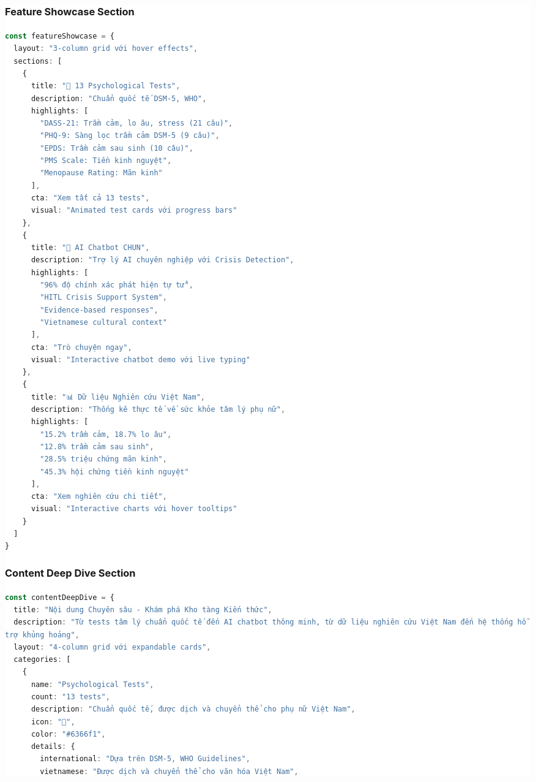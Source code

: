 ### **Feature Showcase Section**
```typescript
const featureShowcase = {
  layout: "3-column grid với hover effects",
  sections: [
    {
      title: "🧠 13 Psychological Tests",
      description: "Chuẩn quốc tế DSM-5, WHO",
      highlights: [
        "DASS-21: Trầm cảm, lo âu, stress (21 câu)",
        "PHQ-9: Sàng lọc trầm cảm DSM-5 (9 câu)",
        "EPDS: Trầm cảm sau sinh (10 câu)",
        "PMS Scale: Tiền kinh nguyệt",
        "Menopause Rating: Mãn kinh"
      ],
      cta: "Xem tất cả 13 tests",
      visual: "Animated test cards với progress bars"
    },
    {
      title: "🤖 AI Chatbot CHUN",
      description: "Trợ lý AI chuyên nghiệp với Crisis Detection",
      highlights: [
        "96% độ chính xác phát hiện tự tử",
        "HITL Crisis Support System",
        "Evidence-based responses",
        "Vietnamese cultural context"
      ],
      cta: "Trò chuyện ngay",
      visual: "Interactive chatbot demo với live typing"
    },
    {
      title: "📊 Dữ liệu Nghiên cứu Việt Nam",
      description: "Thống kê thực tế về sức khỏe tâm lý phụ nữ",
      highlights: [
        "15.2% trầm cảm, 18.7% lo âu",
        "12.8% trầm cảm sau sinh",
        "28.5% triệu chứng mãn kinh",
        "45.3% hội chứng tiền kinh nguyệt"
      ],
      cta: "Xem nghiên cứu chi tiết",
      visual: "Interactive charts với hover tooltips"
    }
  ]
}
```

### **Content Deep Dive Section**
```typescript
const contentDeepDive = {
  title: "Nội dung Chuyên sâu - Khám phá Kho tàng Kiến thức",
  description: "Từ tests tâm lý chuẩn quốc tế đến AI chatbot thông minh, từ dữ liệu nghiên cứu Việt Nam đến hệ thống hỗ trợ khủng hoảng",
  layout: "4-column grid với expandable cards",
  categories: [
    {
      name: "Psychological Tests",
      count: "13 tests",
      description: "Chuẩn quốc tế, được dịch và chuyển thể cho phụ nữ Việt Nam",
      icon: "🧠",
      color: "#6366f1",
      details: {
        international: "Dựa trên DSM-5, WHO Guidelines",
        vietnamese: "Được dịch và chuyển thể cho văn hóa Việt Nam",
```